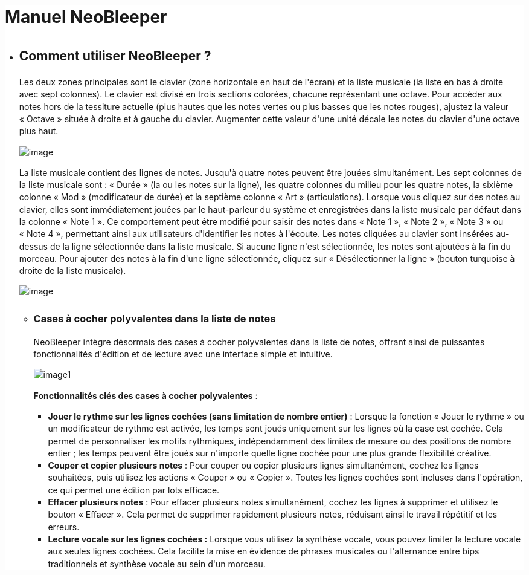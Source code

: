 # Manuel NeoBleeper
- ## Comment utiliser NeoBleeper ?
  Les deux zones principales sont le clavier (zone horizontale en haut de l'écran) et la liste musicale (la liste en bas à droite avec sept colonnes).
  Le clavier est divisé en trois sections colorées, chacune représentant une octave.
  Pour accéder aux notes hors de la tessiture actuelle (plus hautes que les notes vertes ou plus basses que les notes rouges), ajustez la valeur « Octave » située à droite et à gauche du clavier.
  Augmenter cette valeur d'une unité décale les notes du clavier d'une octave plus haut.
 
  ![image](https://github.com/user-attachments/assets/34edbb36-bc79-4d49-8eae-3333337fee12)
  
  La liste musicale contient des lignes de notes. Jusqu'à quatre notes peuvent être jouées simultanément.
  Les sept colonnes de la liste musicale sont : « Durée » (la ou les notes sur la ligne), les quatre colonnes du milieu pour les quatre notes, la sixième colonne « Mod » (modificateur de durée) et la septième colonne « Art » (articulations).
  Lorsque vous cliquez sur des notes au clavier, elles sont immédiatement jouées par le haut-parleur du système et enregistrées dans la liste musicale par défaut dans la colonne « Note 1 ».
  Ce comportement peut être modifié pour saisir des notes dans « Note 1 », « Note 2 », « Note 3 » ou « Note 4 », permettant ainsi aux utilisateurs d'identifier les notes à l'écoute.
  Les notes cliquées au clavier sont insérées au-dessus de la ligne sélectionnée dans la liste musicale.
  Si aucune ligne n'est sélectionnée, les notes sont ajoutées à la fin du morceau.
  Pour ajouter des notes à la fin d'une ligne sélectionnée, cliquez sur « Désélectionner la ligne » (bouton turquoise à droite de la liste musicale).

  ![image](https://github.com/user-attachments/assets/ebe16f41-e415-47e9-ac31-5e7557b3a025)

  - ### Cases à cocher polyvalentes dans la liste de notes

    NeoBleeper intègre désormais des cases à cocher polyvalentes dans la liste de notes, offrant ainsi de puissantes fonctionnalités d'édition et de lecture avec une interface simple et intuitive.

    ![image1](https://github.com/user-attachments/assets/04f1190d-2902-4085-8970-f6671eb5af38)

    **Fonctionnalités clés des cases à cocher polyvalentes** :
    - **Jouer le rythme sur les lignes cochées (sans limitation de nombre entier)** :
      Lorsque la fonction « Jouer le rythme » ou un modificateur de rythme est activée, les temps sont joués uniquement sur les lignes où la case est cochée. Cela permet de personnaliser les motifs rythmiques, indépendamment des limites de mesure ou des positions de nombre entier ; les temps peuvent être joués sur n'importe quelle ligne cochée pour une plus grande flexibilité créative.
    - **Couper et copier plusieurs notes** :
      Pour couper ou copier plusieurs lignes simultanément, cochez les lignes souhaitées, puis utilisez les actions « Couper » ou « Copier ». Toutes les lignes cochées sont incluses dans l'opération, ce qui permet une édition par lots efficace.
    - **Effacer plusieurs notes** :
      Pour effacer plusieurs notes simultanément, cochez les lignes à supprimer et utilisez le bouton « Effacer ». Cela permet de supprimer rapidement plusieurs notes, réduisant ainsi le travail répétitif et les erreurs.
    - **Lecture vocale sur les lignes cochées :**
      Lorsque vous utilisez la synthèse vocale, vous pouvez limiter la lecture vocale aux seules lignes cochées. Cela facilite la mise en évidence de phrases musicales ou l'alternance entre bips traditionnels et synthèse vocale au sein d'un morceau.
    
